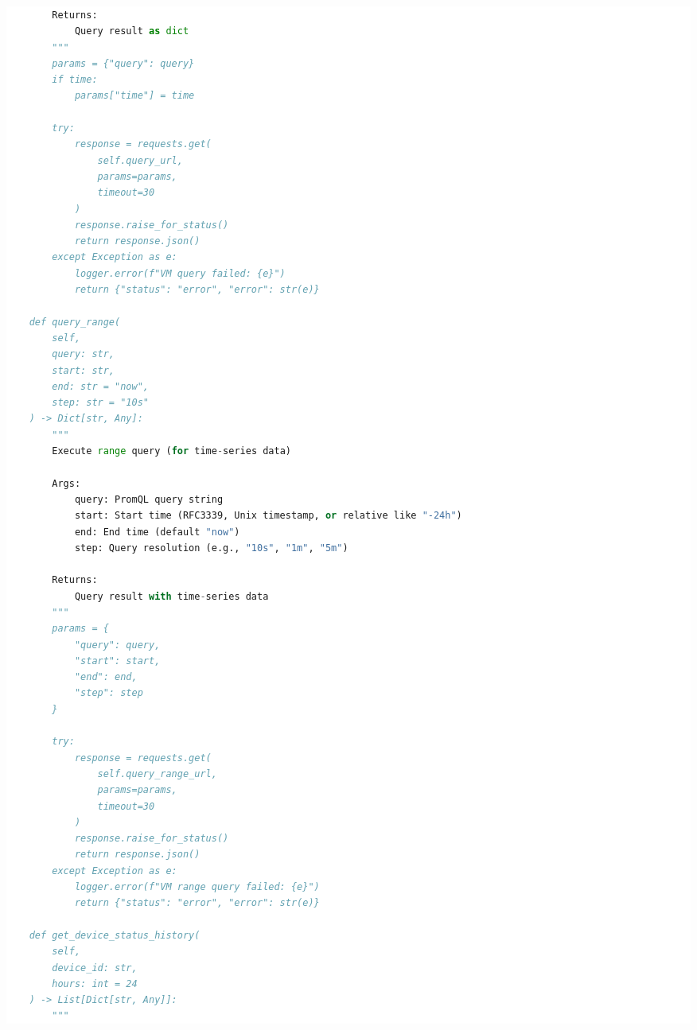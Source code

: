 ```python
        Returns:
            Query result as dict
        """
        params = {"query": query}
        if time:
            params["time"] = time

        try:
            response = requests.get(
                self.query_url,
                params=params,
                timeout=30
            )
            response.raise_for_status()
            return response.json()
        except Exception as e:
            logger.error(f"VM query failed: {e}")
            return {"status": "error", "error": str(e)}

    def query_range(
        self,
        query: str,
        start: str,
        end: str = "now",
        step: str = "10s"
    ) -> Dict[str, Any]:
        """
        Execute range query (for time-series data)

        Args:
            query: PromQL query string
            start: Start time (RFC3339, Unix timestamp, or relative like "-24h")
            end: End time (default "now")
            step: Query resolution (e.g., "10s", "1m", "5m")

        Returns:
            Query result with time-series data
        """
        params = {
            "query": query,
            "start": start,
            "end": end,
            "step": step
        }

        try:
            response = requests.get(
                self.query_range_url,
                params=params,
                timeout=30
            )
            response.raise_for_status()
            return response.json()
        except Exception as e:
            logger.error(f"VM range query failed: {e}")
            return {"status": "error", "error": str(e)}

    def get_device_status_history(
        self,
        device_id: str,
        hours: int = 24
    ) -> List[Dict[str, Any]]:
        """
```
